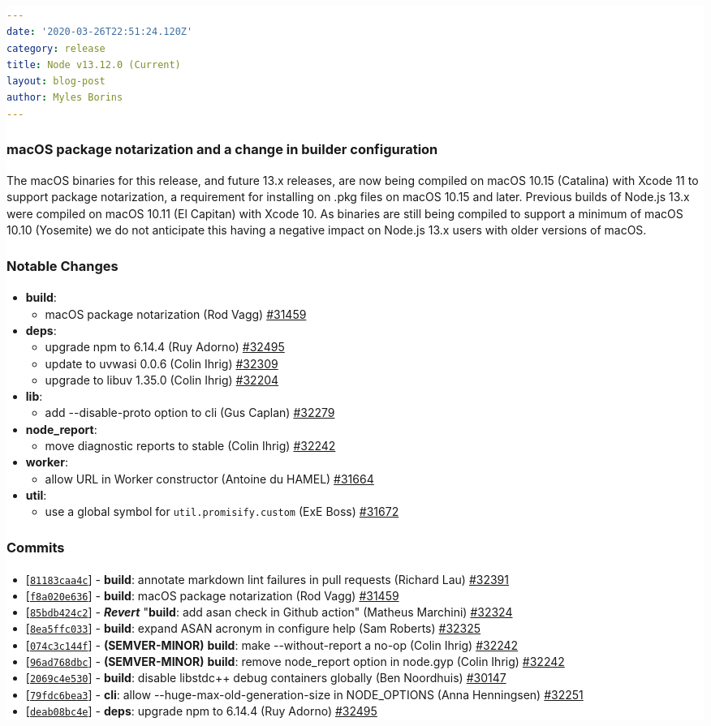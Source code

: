 ```yaml
---
date: '2020-03-26T22:51:24.120Z'
category: release
title: Node v13.12.0 (Current)
layout: blog-post
author: Myles Borins
---
```


### macOS package notarization and a change in builder configuration

The macOS binaries for this release, and future 13.x releases, are now being compiled on
macOS 10.15 (Catalina) with Xcode 11 to support package notarization, a requirement for
installing on .pkg files on macOS 10.15 and later. Previous builds of Node.js 13.x were
compiled on macOS 10.11 (El Capitan) with Xcode 10. As binaries are still being compiled
to support a minimum of macOS 10.10 (Yosemite) we do not anticipate this having a negative
impact on Node.js 13.x users with older versions of macOS.

### Notable Changes

- **build**:
  - macOS package notarization (Rod Vagg) [#31459](https://github.com/nodejs/node/pull/31459)
- **deps**:
  - upgrade npm to 6.14.4 (Ruy Adorno) [#32495](https://github.com/nodejs/node/pull/32495)
  - update to uvwasi 0.0.6 (Colin Ihrig) [#32309](https://github.com/nodejs/node/pull/32309)
  - upgrade to libuv 1.35.0 (Colin Ihrig) [#32204](https://github.com/nodejs/node/pull/32204)
- **lib**:
  - add --disable-proto option to cli (Gus Caplan) [#32279](https://github.com/nodejs/node/pull/32279)
- **node_report**:
  - move diagnostic reports to stable (Colin Ihrig) [#32242](https://github.com/nodejs/node/pull/32242)
- **worker**:
  - allow URL in Worker constructor (Antoine du HAMEL) [#31664](https://github.com/nodejs/node/pull/31664)
- **util**:
  - use a global symbol for `util.promisify.custom` (ExE Boss) [#31672](https://github.com/nodejs/node/pull/31672)

### Commits

- [[`81183caa4c`](https://github.com/nodejs/node/commit/81183caa4c)] - **build**: annotate markdown lint failures in pull requests (Richard Lau) [#32391](https://github.com/nodejs/node/pull/32391)
- [[`f8a020e636`](https://github.com/nodejs/node/commit/f8a020e636)] - **build**: macOS package notarization (Rod Vagg) [#31459](https://github.com/nodejs/node/pull/31459)
- [[`85bdb424c2`](https://github.com/nodejs/node/commit/85bdb424c2)] - **_Revert_** "**build**: add asan check in Github action" (Matheus Marchini) [#32324](https://github.com/nodejs/node/pull/32324)
- [[`8ea5ffc033`](https://github.com/nodejs/node/commit/8ea5ffc033)] - **build**: expand ASAN acronym in configure help (Sam Roberts) [#32325](https://github.com/nodejs/node/pull/32325)
- [[`074c3c144f`](https://github.com/nodejs/node/commit/074c3c144f)] - **(SEMVER-MINOR)** **build**: make --without-report a no-op (Colin Ihrig) [#32242](https://github.com/nodejs/node/pull/32242)
- [[`96ad768dbc`](https://github.com/nodejs/node/commit/96ad768dbc)] - **(SEMVER-MINOR)** **build**: remove node_report option in node.gyp (Colin Ihrig) [#32242](https://github.com/nodejs/node/pull/32242)
- [[`2069c4e530`](https://github.com/nodejs/node/commit/2069c4e530)] - **build**: disable libstdc++ debug containers globally (Ben Noordhuis) [#30147](https://github.com/nodejs/node/pull/30147)
- [[`79fdc6bea3`](https://github.com/nodejs/node/commit/79fdc6bea3)] - **cli**: allow --huge-max-old-generation-size in NODE_OPTIONS (Anna Henningsen) [#32251](https://github.com/nodejs/node/pull/32251)
- [[`deab08bc4e`](https://github.com/nodejs/node/commit/deab08bc4e)] - **deps**: upgrade npm to 6.14.4 (Ruy Adorno) [#32495](https://github.com/nodejs/node/pull/32495)